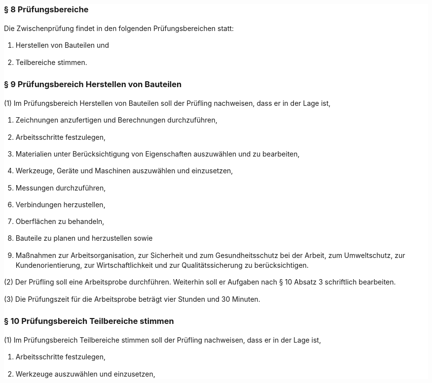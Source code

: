 



### § 8 Prüfungsbereiche

Die Zwischenprüfung findet in den folgenden Prüfungsbereichen statt:

1.  Herstellen von Bauteilen und


2.  Teilbereiche stimmen.





### § 9 Prüfungsbereich Herstellen von Bauteilen

(1) Im Prüfungsbereich Herstellen von Bauteilen soll der Prüfling nachweisen, dass er in der Lage ist,

1.  Zeichnungen anzufertigen und Berechnungen durchzuführen,


2.  Arbeitsschritte festzulegen,


3.  Materialien unter Berücksichtigung von Eigenschaften auszuwählen und zu bearbeiten,


4.  Werkzeuge, Geräte und Maschinen auszuwählen und einzusetzen,


5.  Messungen durchzuführen,


6.  Verbindungen herzustellen,


7.  Oberflächen zu behandeln,


8.  Bauteile zu planen und herzustellen sowie


9.  Maßnahmen zur Arbeitsorganisation, zur Sicherheit und zum Gesundheitsschutz bei der Arbeit, zum Umweltschutz, zur Kundenorientierung, zur Wirtschaftlichkeit und zur Qualitätssicherung zu berücksichtigen.




(2) Der Prüfling soll eine Arbeitsprobe durchführen. Weiterhin soll er Aufgaben nach §
10              Absatz 3 schriftlich bearbeiten.

(3) Die Prüfungszeit für die Arbeitsprobe beträgt vier Stunden und 30 Minuten.


### § 10 Prüfungsbereich Teilbereiche stimmen

(1) Im Prüfungsbereich Teilbereiche stimmen soll der Prüfling nachweisen, dass er in der Lage ist,

1.  Arbeitsschritte festzulegen,


2.  Werkzeuge auszuwählen und einzusetzen,
